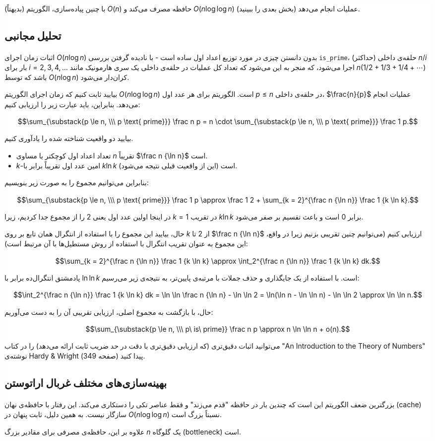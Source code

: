 با چنین پیاده‌سازی، الگوریتم (بدیهتاً) $O(n)$ حافظه مصرف می‌کند و $O(n \log \log n)$ عملیات انجام می‌دهد (بخش بعدی را ببینید).

## تحلیل مجانبی

اثبات زمان اجرای $O(n \log n)$ بدون دانستن چیزی در مورد توزیع اعداد اول ساده است - با نادیده گرفتن بررسی `is_prime`، حلقه‌ی داخلی (حداکثر) $n/i$ بار برای $i = 2, 3, 4, \dots$ اجرا می‌شود، که منجر به این می‌شود که تعداد کل عملیات در حلقه‌ی داخلی یک سری هارمونیک مانند $n(1/2 + 1/3 + 1/4 + \cdots)$ باشد که توسط $O(n \log n)$ کران‌دار می‌شود.

بیایید ثابت کنیم که زمان اجرای الگوریتم $O(n \log \log n)$ است.
الگوریتم برای هر عدد اول $p \le n$ در حلقه‌ی داخلی، $\frac{n}{p}$ عملیات انجام می‌دهد.
بنابراین، باید عبارت زیر را ارزیابی کنیم:

$$\sum_{\substack{p \le n, \\\ p \text{ prime}}} \frac n p = n \cdot \sum_{\substack{p \le n, \\\ p \text{ prime}}} \frac 1 p.$$

بیایید دو واقعیت شناخته شده را یادآوری کنیم.

  - تعداد اعداد اول کوچکتر یا مساوی $n$ تقریباً $\frac n {\ln n}$ است.
  - $k$-امین عدد اول تقریباً برابر با $k \ln k$ است (این از واقعیت قبلی نتیجه می‌شود).

بنابراین می‌توانیم مجموع را به صورت زیر بنویسیم:

$$\sum_{\substack{p \le n, \\\ p \text{ prime}}} \frac 1 p \approx \frac 1 2 + \sum_{k = 2}^{\frac n {\ln n}} \frac 1 {k \ln k}.$$

در اینجا اولین عدد اول یعنی 2 را از مجموع جدا کردیم، زیرا $k = 1$ در تقریب $k \ln k$ برابر 0 است و باعث تقسیم بر صفر می‌شود.

حال، بیایید این مجموع را با استفاده از انتگرال همان تابع بر روی $k$ از $2$ تا $\frac n {\ln n}$ ارزیابی کنیم (می‌توانیم چنین تقریبی بزنیم زیرا در واقع، این مجموع به عنوان تقریب انتگرال با استفاده از روش مستطیل‌ها با آن مرتبط است):

$$\sum_{k = 2}^{\frac n {\ln n}} \frac 1 {k \ln k} \approx \int_2^{\frac n {\ln n}} \frac 1 {k \ln k} dk.$$

پادمشتق انتگرال‌ده برابر با $\ln \ln k$ است. با استفاده از یک جایگذاری و حذف جملات با مرتبه‌ی پایین‌تر، به نتیجه‌ی زیر می‌رسیم:

$$\int_2^{\frac n {\ln n}} \frac 1 {k \ln k} dk = \ln \ln \frac n {\ln n} - \ln \ln 2 = \ln(\ln n - \ln \ln n) - \ln \ln 2 \approx \ln \ln n.$$

حال، با بازگشت به مجموع اصلی، ارزیابی تقریبی آن را به دست می‌آوریم:

$$\sum_{\substack{p \le n, \\\ p\ is\ prime}} \frac n p \approx n \ln \ln n + o(n).$$

می‌توانید اثبات دقیق‌تری (که ارزیابی دقیق‌تری با دقت در حد ضریب ثابت ارائه می‌دهد) را در کتاب "An Introduction to the Theory of Numbers" نوشته‌ی Hardy & Wright (صفحه 349) پیدا کنید.

## بهینه‌سازی‌های مختلف غربال اراتوستن

بزرگترین ضعف الگوریتم این است که چندین بار در حافظه "قدم می‌زند" و فقط عناصر تکی را دستکاری می‌کند.
این رفتار با حافظه‌ی نهان (cache) سازگار نیست.
به همین دلیل، ثابت پنهان در $O(n \log \log n)$ نسبتاً بزرگ است.

علاوه بر این، حافظه‌ی مصرفی برای مقادیر بزرگ $n$ یک گلوگاه (bottleneck) است.
